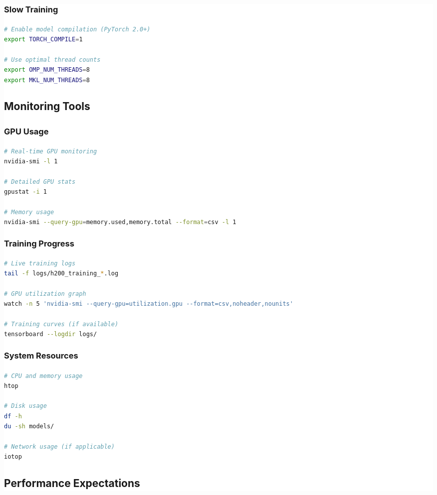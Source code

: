 ### Slow Training
```bash
# Enable model compilation (PyTorch 2.0+)
export TORCH_COMPILE=1

# Use optimal thread counts
export OMP_NUM_THREADS=8
export MKL_NUM_THREADS=8
```

## Monitoring Tools

### GPU Usage
```bash
# Real-time GPU monitoring
nvidia-smi -l 1

# Detailed GPU stats
gpustat -i 1

# Memory usage
nvidia-smi --query-gpu=memory.used,memory.total --format=csv -l 1
```

### Training Progress
```bash
# Live training logs
tail -f logs/h200_training_*.log

# GPU utilization graph
watch -n 5 'nvidia-smi --query-gpu=utilization.gpu --format=csv,noheader,nounits'

# Training curves (if available)
tensorboard --logdir logs/
```

### System Resources
```bash
# CPU and memory usage
htop

# Disk usage
df -h
du -sh models/

# Network usage (if applicable)  
iotop
```

## Performance Expectations
